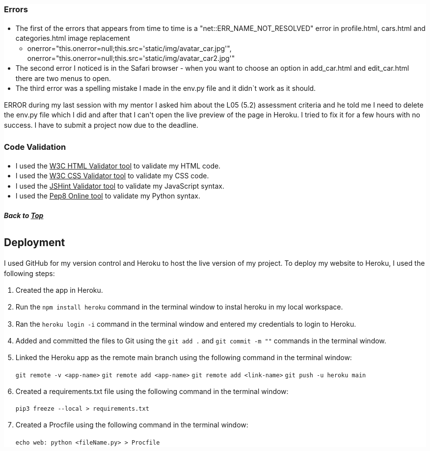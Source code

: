 ### Errors

- The first of the errors that appears from time to time is a "net::ERR_NAME_NOT_RESOLVED" error in profile.html, cars.html and categories.html image replacement
   - onerror="this.onerror=null;this.src='static/img/avatar_car.jpg'", onerror="this.onerror=null;this.src='static/img/avatar_car2.jpg'" 
- The second error I noticed is in the Safari browser - when you want to choose an option in add_car.html and edit_car.html there are two menus to open.
- The third error was a spelling mistake I made in the env.py file and it didn`t work as it should. 

ERROR during my last session with my mentor I asked him about the L05  (5.2)  assessment criteria and he told me I need to delete the env.py file which I did and after that I can't open the live preview of the page in Heroku. I tried to fix it for a few hours with no success. I have to submit a project now due to the deadline.


### Code Validation

- I used the [W3C HTML Validator tool](https://validator.w3.org/#validate_by_input) to validate my HTML code.
- I used the [W3C CSS Validator tool](https://jigsaw.w3.org/css-validator/#validate_by_input) to validate my CSS code.
- I used the [JSHint Validator tool](https://jshint.com/) to validate my JavaScript syntax.
- I used the [Pep8 Online tool](http://pep8online.com/) to validate my Python syntax.

##### Back to [Top](#table-of-contents)

## Deployment

I used GitHub for my version control and Heroku to host the live version of my project. To deploy my website to Heroku, I used the following steps:

1. Created the app in Heroku.
2. Run the `npm install heroku` command in the terminal window to instal heroku in my local workspace.
3. Ran the `heroku login -i` command in the terminal window and entered my credentials to login to Heroku.
4. Added and committed the files to Git using the `git add .` and `git commit -m ""` commands in the terminal window.
5. Linked the Heroku app as the remote main branch using the following command in the terminal window:

    ```git remote -v <app-name>```
    ```git remote add <app-name>```
    ```git remote add <link-name>```
    ```git push -u heroku main```

6. Created a requirements.txt file using the following command in the terminal window:

    ```pip3 freeze --local > requirements.txt```

7. Created a Procfile using the following command in the terminal window:

    ```echo web: python <fileName.py> > Procfile```
